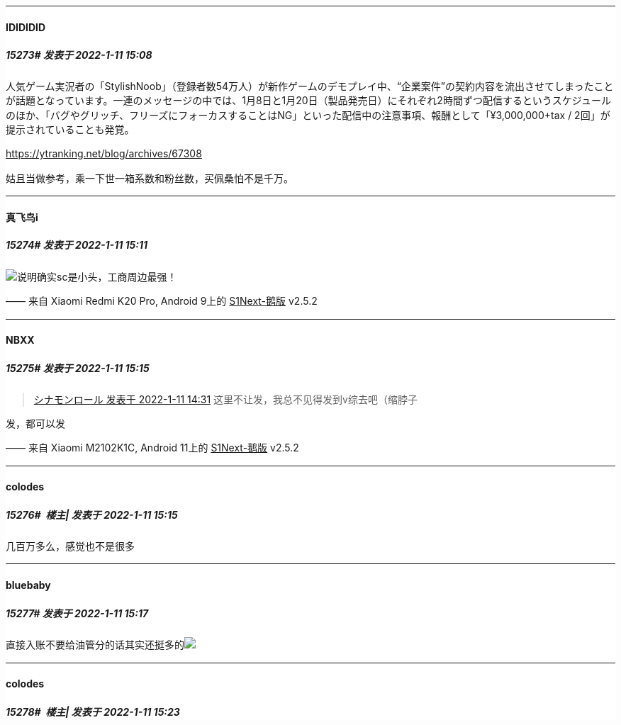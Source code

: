 *****

####  IDIDIDID  
##### 15273#       发表于 2022-1-11 15:08

人気ゲーム実況者の「StylishNoob」（登録者数54万人）が新作ゲームのデモプレイ中、“企業案件”の契約内容を流出させてしまったことが話題となっています。一連のメッセージの中では、1月8日と1月20日（製品発売日）にそれぞれ2時間ずつ配信するというスケジュールのほか、「バグやグリッチ、フリーズにフォーカスすることはNG」といった配信中の注意事項、報酬として「¥3,000,000+tax / 2回」が提示されていることも発覚。

https://ytranking.net/blog/archives/67308

姑且当做参考，乘一下世一箱系数和粉丝数，买佩桑怕不是千万。

*****

####  真飞鸟i  
##### 15274#       发表于 2022-1-11 15:11

<img src="https://static.saraba1st.com/image/smiley/face2017/037.png" referrerpolicy="no-referrer">说明确实sc是小头，工商周边最强！

—— 来自 Xiaomi Redmi K20 Pro, Android 9上的 [S1Next-鹅版](https://github.com/ykrank/S1-Next/releases) v2.5.2

*****

####  NBXX  
##### 15275#       发表于 2022-1-11 15:15

<blockquote><a href="httphttps://bbs.saraba1st.com/2b/forum.php?mod=redirect&amp;goto=findpost&amp;pid=54247124&amp;ptid=2018062" target="_blank">シナモンロール 发表于 2022-1-11 14:31</a>
这里不让发，我总不见得发到v综去吧（缩脖子</blockquote>
发，都可以发

—— 来自 Xiaomi M2102K1C, Android 11上的 [S1Next-鹅版](https://github.com/ykrank/S1-Next/releases) v2.5.2

*****

####  colodes  
##### 15276#         楼主| 发表于 2022-1-11 15:15

几百万多么，感觉也不是很多

*****

####  bluebaby  
##### 15277#       发表于 2022-1-11 15:17

直接入账不要给油管分的话其实还挺多的<img src="https://static.saraba1st.com/image/smiley/face2017/067.png" referrerpolicy="no-referrer">

*****

####  colodes  
##### 15278#         楼主| 发表于 2022-1-11 15:23
